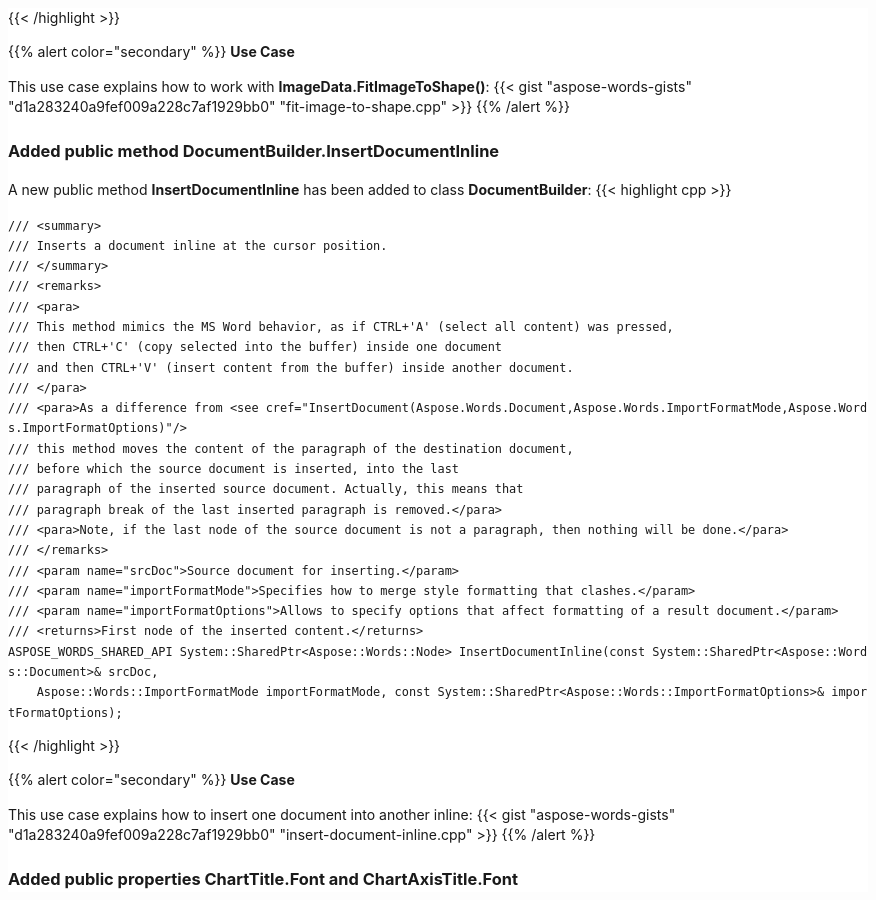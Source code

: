 {{< /highlight >}}

{{% alert color="secondary" %}}
**Use Case**

This use case explains how to work with **ImageData.FitImageToShape()**:
{{< gist "aspose-words-gists" "d1a283240a9fef009a228c7af1929bb0" "fit-image-to-shape.cpp" >}}
{{% /alert %}}

### Added public method DocumentBuilder.InsertDocumentInline

A new public method **InsertDocumentInline** has been added to class **DocumentBuilder**:
{{< highlight cpp >}}

    /// <summary>
    /// Inserts a document inline at the cursor position.
    /// </summary>
    /// <remarks>
    /// <para>
    /// This method mimics the MS Word behavior, as if CTRL+'A' (select all content) was pressed,
    /// then CTRL+'C' (copy selected into the buffer) inside one document
    /// and then CTRL+'V' (insert content from the buffer) inside another document.
    /// </para>
    /// <para>As a difference from <see cref="InsertDocument(Aspose.Words.Document,Aspose.Words.ImportFormatMode,Aspose.Words.ImportFormatOptions)"/>
    /// this method moves the content of the paragraph of the destination document,
    /// before which the source document is inserted, into the last
    /// paragraph of the inserted source document. Actually, this means that
    /// paragraph break of the last inserted paragraph is removed.</para>
    /// <para>Note, if the last node of the source document is not a paragraph, then nothing will be done.</para>
    /// </remarks>
    /// <param name="srcDoc">Source document for inserting.</param>
    /// <param name="importFormatMode">Specifies how to merge style formatting that clashes.</param>
    /// <param name="importFormatOptions">Allows to specify options that affect formatting of a result document.</param>
    /// <returns>First node of the inserted content.</returns>
    ASPOSE_WORDS_SHARED_API System::SharedPtr<Aspose::Words::Node> InsertDocumentInline(const System::SharedPtr<Aspose::Words::Document>& srcDoc, 
        Aspose::Words::ImportFormatMode importFormatMode, const System::SharedPtr<Aspose::Words::ImportFormatOptions>& importFormatOptions);

{{< /highlight >}}

{{% alert color="secondary" %}}
**Use Case**

This use case explains how to insert one document into another inline:
{{< gist "aspose-words-gists" "d1a283240a9fef009a228c7af1929bb0" "insert-document-inline.cpp" >}}
{{% /alert %}}

### Added public properties ChartTitle.Font and ChartAxisTitle.Font
